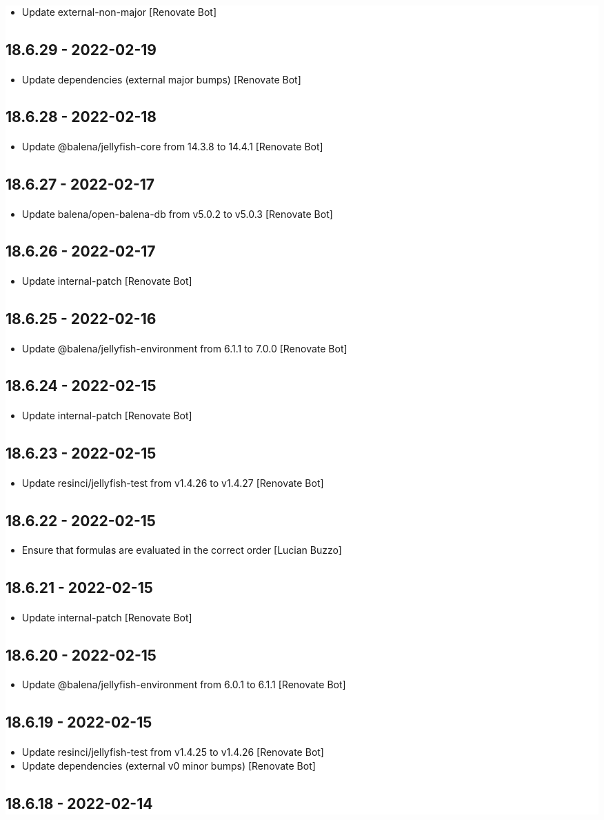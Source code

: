 * Update external-non-major [Renovate Bot]

## 18.6.29 - 2022-02-19

* Update dependencies (external major bumps) [Renovate Bot]

## 18.6.28 - 2022-02-18

* Update @balena/jellyfish-core from 14.3.8 to 14.4.1 [Renovate Bot]

## 18.6.27 - 2022-02-17

* Update balena/open-balena-db from v5.0.2 to v5.0.3 [Renovate Bot]

## 18.6.26 - 2022-02-17

* Update internal-patch [Renovate Bot]

## 18.6.25 - 2022-02-16

* Update @balena/jellyfish-environment from 6.1.1 to 7.0.0 [Renovate Bot]

## 18.6.24 - 2022-02-15

* Update internal-patch [Renovate Bot]

## 18.6.23 - 2022-02-15

* Update resinci/jellyfish-test from v1.4.26 to v1.4.27 [Renovate Bot]

## 18.6.22 - 2022-02-15

* Ensure that formulas are evaluated in the correct order [Lucian Buzzo]

## 18.6.21 - 2022-02-15

* Update internal-patch [Renovate Bot]

## 18.6.20 - 2022-02-15

* Update @balena/jellyfish-environment from 6.0.1 to 6.1.1 [Renovate Bot]

## 18.6.19 - 2022-02-15

* Update resinci/jellyfish-test from v1.4.25 to v1.4.26 [Renovate Bot]
* Update dependencies (external v0 minor bumps) [Renovate Bot]

## 18.6.18 - 2022-02-14
